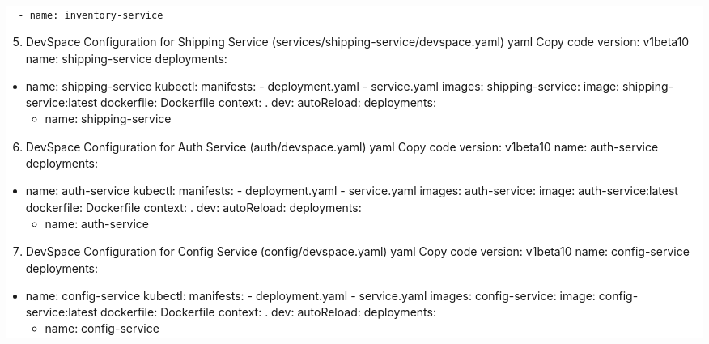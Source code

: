       - name: inventory-service
5. DevSpace Configuration for Shipping Service (services/shipping-service/devspace.yaml)
yaml
Copy code
version: v1beta10
name: shipping-service
deployments:
  - name: shipping-service
    kubectl:
      manifests:
        - deployment.yaml
        - service.yaml
images:
  shipping-service:
    image: shipping-service:latest
    dockerfile: Dockerfile
    context: .
dev:
  autoReload:
    deployments:
      - name: shipping-service
6. DevSpace Configuration for Auth Service (auth/devspace.yaml)
yaml
Copy code
version: v1beta10
name: auth-service
deployments:
  - name: auth-service
    kubectl:
      manifests:
        - deployment.yaml
        - service.yaml
images:
  auth-service:
    image: auth-service:latest
    dockerfile: Dockerfile
    context: .
dev:
  autoReload:
    deployments:
      - name: auth-service
7. DevSpace Configuration for Config Service (config/devspace.yaml)
yaml
Copy code
version: v1beta10
name: config-service
deployments:
  - name: config-service
    kubectl:
      manifests:
        - deployment.yaml
        - service.yaml
images:
  config-service:
    image: config-service:latest
    dockerfile: Dockerfile
    context: .
dev:
  autoReload:
    deployments:
      - name: config-service
